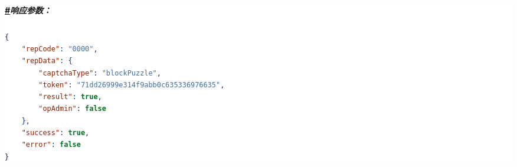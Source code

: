 ##### [#](https://ajcaptcha.beliefteam.cn/captcha-doc/captchaDoc/vue.html#响应参数-2)响应参数：

```json
{
    "repCode": "0000",
    "repData": {
        "captchaType": "blockPuzzle",
        "token": "71dd26999e314f9abb0c635336976635",
        "result": true,
        "opAdmin": false
    },
    "success": true,
    "error": false
}
```





